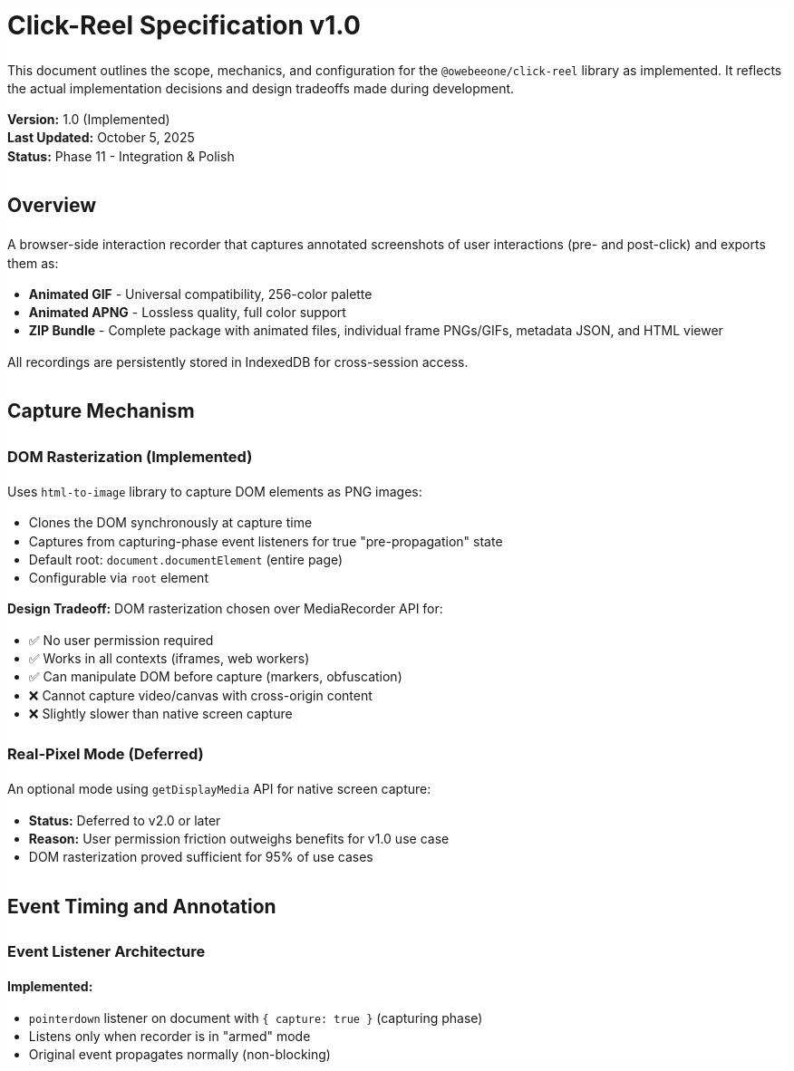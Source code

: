 # Click-Reel Specification v1.0

This document outlines the scope, mechanics, and configuration for the `@owebeeone/click-reel` library as implemented. It reflects the actual implementation decisions and design tradeoffs made during development.

**Version:** 1.0 (Implemented)  
**Last Updated:** October 5, 2025  
**Status:** Phase 11 - Integration & Polish

## Overview

A browser-side interaction recorder that captures annotated screenshots of user interactions (pre- and post-click) and exports them as:
- **Animated GIF** - Universal compatibility, 256-color palette
- **Animated APNG** - Lossless quality, full color support
- **ZIP Bundle** - Complete package with animated files, individual frame PNGs/GIFs, metadata JSON, and HTML viewer

All recordings are persistently stored in IndexedDB for cross-session access.

## Capture Mechanism

### DOM Rasterization (Implemented)

Uses `html-to-image` library to capture DOM elements as PNG images:
- Clones the DOM synchronously at capture time
- Captures from capturing-phase event listeners for true "pre-propagation" state
- Default root: `document.documentElement` (entire page)
- Configurable via `root` element

**Design Tradeoff:** DOM rasterization chosen over MediaRecorder API for:
- ✅ No user permission required
- ✅ Works in all contexts (iframes, web workers)
- ✅ Can manipulate DOM before capture (markers, obfuscation)
- ❌ Cannot capture video/canvas with cross-origin content
- ❌ Slightly slower than native screen capture

### Real-Pixel Mode (Deferred)

An optional mode using `getDisplayMedia` API for native screen capture:
- **Status:** Deferred to v2.0 or later
- **Reason:** User permission friction outweighs benefits for v1.0 use case
- DOM rasterization proved sufficient for 95% of use cases

## Event Timing and Annotation

### Event Listener Architecture

**Implemented:**
- `pointerdown` listener on document with `{ capture: true }` (capturing phase)
- Listens only when recorder is in "armed" mode
- Original event propagates normally (non-blocking)
